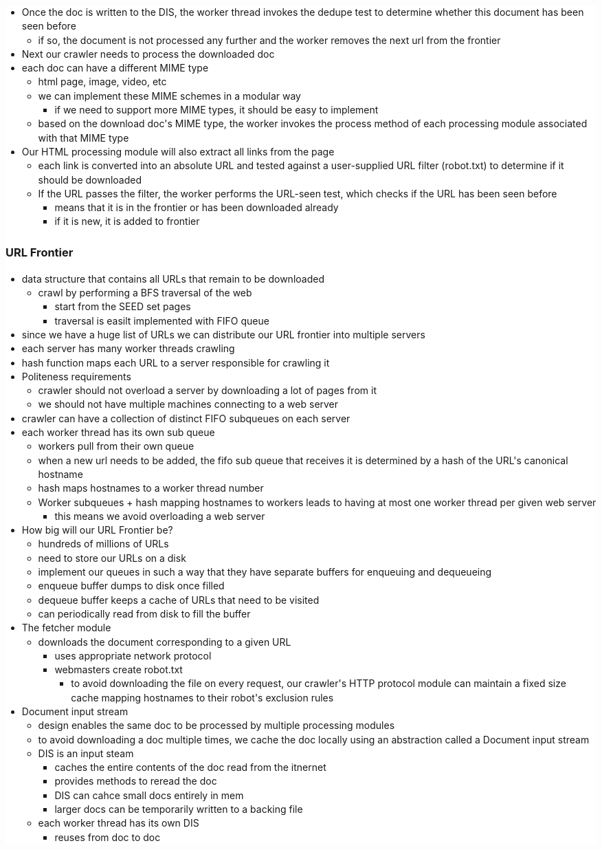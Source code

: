 * Once the doc is written to the DIS, the worker thread invokes the dedupe test to determine whether this document has been seen before
  * if so, the document is not processed any further and the worker removes the next url from the frontier
* Next our crawler needs to process the downloaded doc
* each doc can have a different MIME type
  * html page, image, video, etc
  * we can implement these MIME schemes in a modular way
    * if we need to support more MIME types, it should be easy to implement
  * based on the download doc's MIME type, the worker invokes the process method of each processing module associated with that MIME type
* Our HTML processing module will also extract all links from the page
  * each link is converted into an absolute URL and tested against a user-supplied URL filter (robot.txt) to determine if it should be downloaded
  * If the URL passes the filter, the worker performs the URL-seen test, which checks if the URL has been seen before
    * means that it is in the frontier or has been downloaded already
    * if it is new, it is added to frontier

### URL Frontier
* data structure that contains all URLs that remain to be downloaded
  * crawl by performing a BFS traversal of the web
    * start from the SEED set pages
    * traversal is easilt implemented with FIFO queue
* since we have a huge list of URLs we can distribute our URL frontier into multiple servers
* each server has many worker threads crawling
* hash function maps each URL to a server responsible for crawling it
* Politeness requirements
  * crawler should not overload a server by downloading a lot of pages from it
  * we should not have multiple machines connecting to a web server
* crawler can have a collection of distinct FIFO subqueues on each server
* each worker thread has its own sub queue
  * workers pull from their own queue
  * when a new url needs to be added, the fifo sub queue that receives it is determined by a hash of the URL's canonical hostname
  * hash maps hostnames to a worker thread number
  * Worker subqueues + hash mapping hostnames to workers leads to having at most one worker thread per given web server
    * this means we avoid overloading a web server
* How big will our URL Frontier be?
  * hundreds of millions of URLs
  * need to store our URLs on a disk
  * implement our queues in such a way that they have separate buffers for enqueuing and dequeueing
  * enqueue buffer dumps to disk once filled
  * dequeue buffer keeps a cache of URLs that need to be visited
  * can periodically read from disk to fill the buffer
* The fetcher module
  * downloads the document corresponding to a given URL
    * uses appropriate network protocol
    * webmasters create robot.txt
      * to avoid downloading the file on every request, our crawler's HTTP protocol module can maintain a fixed size cache mapping hostnames to their robot's exclusion rules
* Document input stream
  * design enables the same doc to be processed by multiple processing modules
  * to avoid downloading a doc multiple times, we cache the doc locally using an abstraction called a Document input stream
  * DIS is an input steam
    * caches the entire contents of the doc read from the itnernet
    * provides methods to reread the doc
    * DIS can cahce small docs entirely in mem
    * larger docs can be temporarily written to a backing file
  * each worker thread has its own DIS
    * reuses from doc to doc